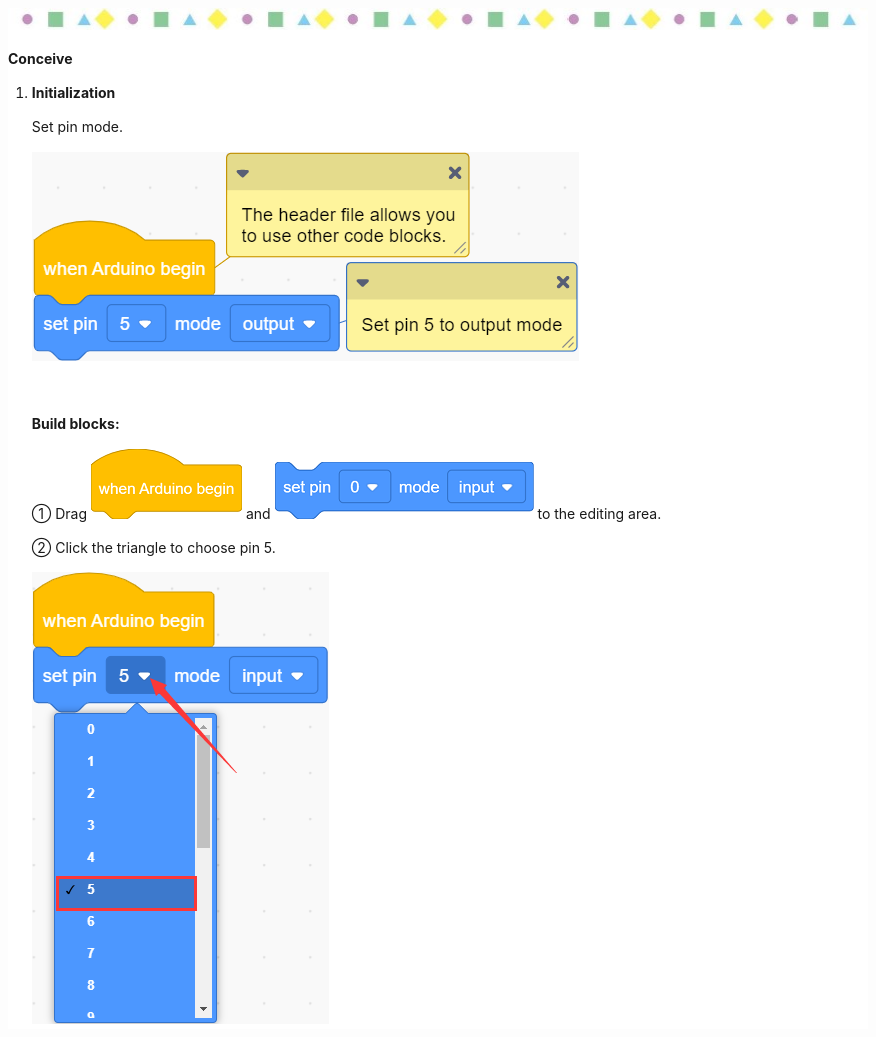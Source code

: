 ![line5](media/line5.png)

**Conceive**

1. **Initialization**

   Set pin mode.

   ![3103](media/3103.png)

   <br>

   **Build blocks:**

   ① Drag ![begin](media/begin.png) and ![setmode](media/setmode.png) to the editing area.

   ② Click the triangle to choose pin 5.

   ![3105](media/3105.png)
